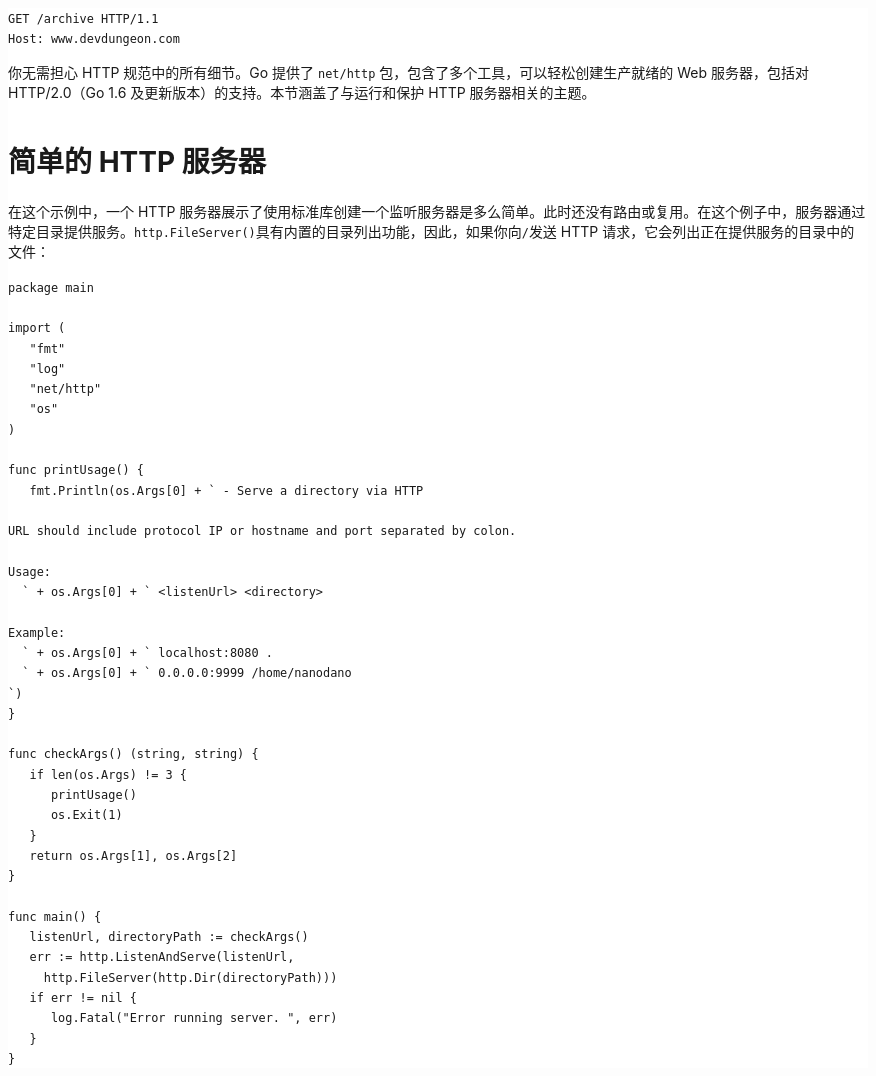 ```
GET /archive HTTP/1.1
Host: www.devdungeon.com  
```

你无需担心 HTTP 规范中的所有细节。Go 提供了 `net/http` 包，包含了多个工具，可以轻松创建生产就绪的 Web 服务器，包括对 HTTP/2.0（Go 1.6 及更新版本）的支持。本节涵盖了与运行和保护 HTTP 服务器相关的主题。

# 简单的 HTTP 服务器

在这个示例中，一个 HTTP 服务器展示了使用标准库创建一个监听服务器是多么简单。此时还没有路由或复用。在这个例子中，服务器通过特定目录提供服务。`http.FileServer()`具有内置的目录列出功能，因此，如果你向`/`发送 HTTP 请求，它会列出正在提供服务的目录中的文件：

```
package main

import (
   "fmt"
   "log"
   "net/http"
   "os"
)

func printUsage() {
   fmt.Println(os.Args[0] + ` - Serve a directory via HTTP

URL should include protocol IP or hostname and port separated by colon.

Usage:
  ` + os.Args[0] + ` <listenUrl> <directory>

Example:
  ` + os.Args[0] + ` localhost:8080 .
  ` + os.Args[0] + ` 0.0.0.0:9999 /home/nanodano
`)
}

func checkArgs() (string, string) {
   if len(os.Args) != 3 {
      printUsage()
      os.Exit(1)
   }
   return os.Args[1], os.Args[2]
}

func main() {
   listenUrl, directoryPath := checkArgs()
   err := http.ListenAndServe(listenUrl,      
     http.FileServer(http.Dir(directoryPath)))
   if err != nil {
      log.Fatal("Error running server. ", err)
   }
}
```
